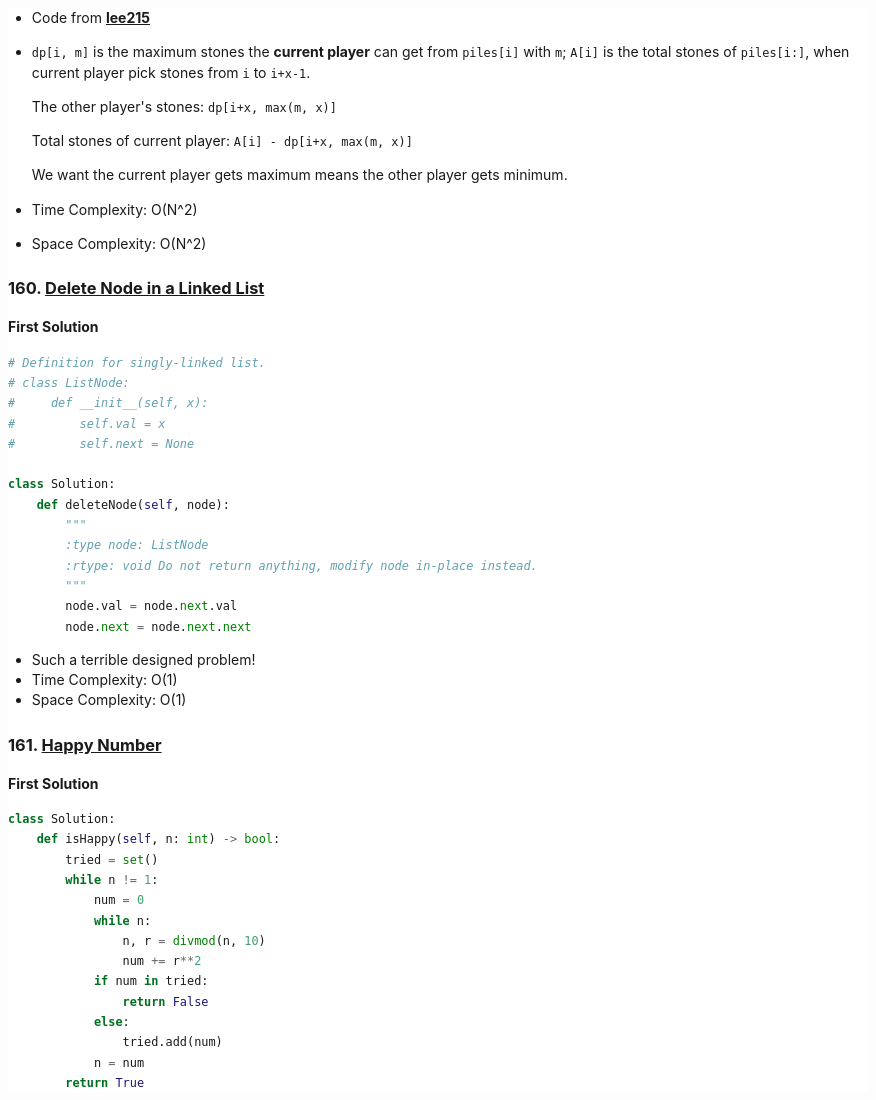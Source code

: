 
* Code from [**lee215**](https://leetcode.com/problems/stone-game-ii/discuss/345230/Python-DP-Solution)

* `dp[i, m]` is the maximum stones the **current player** can get from `piles[i]` with `m`; `A[i]` is the total stones of `piles[i:]`, when current player pick stones from `i` to `i+x-1`.

  The other player's stones: `dp[i+x, max(m, x)]`

  Total stones of current player: `A[i] - dp[i+x, max(m, x)]`

  We want the current player gets maximum means the other player gets minimum.

* Time Complexity: O(N^2)

* Space Complexity: O(N^2)





### 160. [Delete Node in a Linked List](https://leetcode.com/problems/delete-node-in-a-linked-list/)

**First Solution**

```python
# Definition for singly-linked list.
# class ListNode:
#     def __init__(self, x):
#         self.val = x
#         self.next = None

class Solution:
    def deleteNode(self, node):
        """
        :type node: ListNode
        :rtype: void Do not return anything, modify node in-place instead.
        """
        node.val = node.next.val
        node.next = node.next.next
```

* Such a terrible designed problem!
* Time Complexity: O(1)
* Space Complexity: O(1)





### 161. [Happy Number](https://leetcode.com/problems/happy-number/)

**First Solution**

```python
class Solution:
    def isHappy(self, n: int) -> bool:
        tried = set()
        while n != 1:
            num = 0
            while n:
                n, r = divmod(n, 10)
                num += r**2
            if num in tried:
                return False
            else:
                tried.add(num)
            n = num
        return True
```
